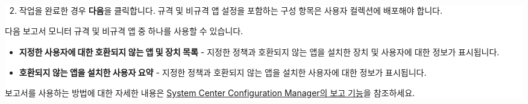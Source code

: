 2.  작업을 완료한 경우 **다음**을 클릭합니다. 규격 및 비규격 앱 설정을 포함하는 구성 항목은 사용자 컬렉션에 배포해야 합니다.

 다음 보고서 모니터 규격 및 비규격 앱 중 하나를 사용할 수 있습니다.  

-   **지정한 사용자에 대한 호환되지 않는 앱 및 장치 목록** - 지정한 정책과 호환되지 않는 앱을 설치한 장치 및 사용자에 대한 정보가 표시됩니다.  

-   **호환되지 않는 앱을 설치한 사용자 요약** - 지정한 정책과 호환되지 않는 앱을 설치한 사용자에 대한 정보가 표시됩니다.  

 보고서를 사용하는 방법에 대한 자세한 내용은 [System Center Configuration Manager의 보고 기능](../../core/servers/manage/reporting.md)을 참조하세요.  

